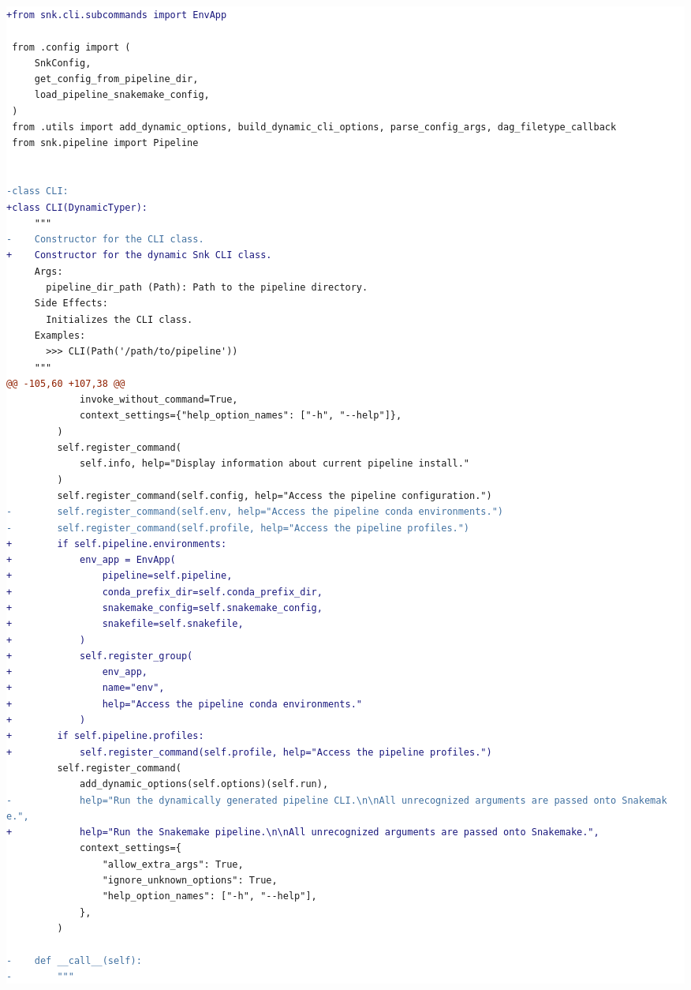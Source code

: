 ```diff
+from snk.cli.subcommands import EnvApp
 
 from .config import (
     SnkConfig,
     get_config_from_pipeline_dir,
     load_pipeline_snakemake_config,
 )
 from .utils import add_dynamic_options, build_dynamic_cli_options, parse_config_args, dag_filetype_callback
 from snk.pipeline import Pipeline
 
 
-class CLI:
+class CLI(DynamicTyper):
     """
-    Constructor for the CLI class.
+    Constructor for the dynamic Snk CLI class.
     Args:
       pipeline_dir_path (Path): Path to the pipeline directory.
     Side Effects:
       Initializes the CLI class.
     Examples:
       >>> CLI(Path('/path/to/pipeline'))
     """
@@ -105,60 +107,38 @@
             invoke_without_command=True,
             context_settings={"help_option_names": ["-h", "--help"]},
         )
         self.register_command(
             self.info, help="Display information about current pipeline install."
         )
         self.register_command(self.config, help="Access the pipeline configuration.")
-        self.register_command(self.env, help="Access the pipeline conda environments.")
-        self.register_command(self.profile, help="Access the pipeline profiles.")
+        if self.pipeline.environments:
+            env_app = EnvApp(
+                pipeline=self.pipeline, 
+                conda_prefix_dir=self.conda_prefix_dir,
+                snakemake_config=self.snakemake_config,
+                snakefile=self.snakefile,
+            )
+            self.register_group(
+                env_app,
+                name="env",
+                help="Access the pipeline conda environments."
+            )
+        if self.pipeline.profiles:
+            self.register_command(self.profile, help="Access the pipeline profiles.")
         self.register_command(
             add_dynamic_options(self.options)(self.run),
-            help="Run the dynamically generated pipeline CLI.\n\nAll unrecognized arguments are passed onto Snakemake.",
+            help="Run the Snakemake pipeline.\n\nAll unrecognized arguments are passed onto Snakemake.",
             context_settings={
                 "allow_extra_args": True,
                 "ignore_unknown_options": True,
                 "help_option_names": ["-h", "--help"],
             },
         )
 
-    def __call__(self):
-        """
```